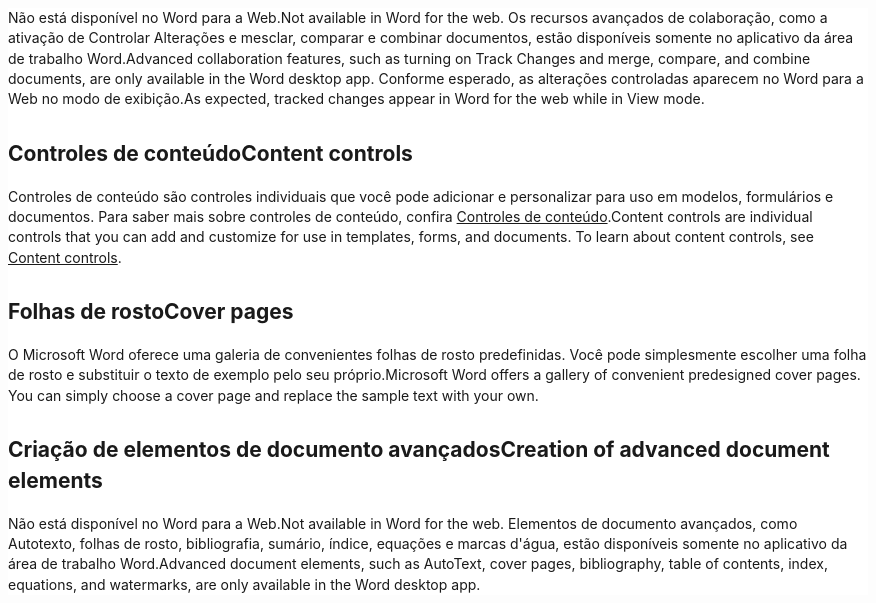 <span data-ttu-id="1b4d0-155">Não está disponível no Word para a Web.</span><span class="sxs-lookup"><span data-stu-id="1b4d0-155">Not available in Word for the web.</span></span> <span data-ttu-id="1b4d0-156">Os recursos avançados de colaboração, como a ativação de Controlar Alterações e mesclar, comparar e combinar documentos, estão disponíveis somente no aplicativo da área de trabalho Word.</span><span class="sxs-lookup"><span data-stu-id="1b4d0-156">Advanced collaboration features, such as turning on Track Changes and merge, compare, and combine documents, are only available in the Word desktop app.</span></span> <span data-ttu-id="1b4d0-157">Conforme esperado, as alterações controladas aparecem no Word para a Web no modo de exibição.</span><span class="sxs-lookup"><span data-stu-id="1b4d0-157">As expected, tracked changes appear in Word for the web while in View mode.</span></span>
  
## <a name="content-controls"></a><span data-ttu-id="1b4d0-158">Controles de conteúdo</span><span class="sxs-lookup"><span data-stu-id="1b4d0-158">Content controls</span></span>
<span data-ttu-id="1b4d0-159"><a name="bkmk_contentcontrols"> </a></span><span class="sxs-lookup"><span data-stu-id="1b4d0-159"></span></span>

<span data-ttu-id="1b4d0-p111">Controles de conteúdo são controles individuais que você pode adicionar e personalizar para uso em modelos, formulários e documentos. Para saber mais sobre controles de conteúdo, confira [Controles de conteúdo](https://go.microsoft.com/fwlink/p/?LinkId=846741).</span><span class="sxs-lookup"><span data-stu-id="1b4d0-p111">Content controls are individual controls that you can add and customize for use in templates, forms, and documents. To learn about content controls, see [Content controls](https://go.microsoft.com/fwlink/p/?LinkId=846741).</span></span>
  
## <a name="cover-pages"></a><span data-ttu-id="1b4d0-162">Folhas de rosto</span><span class="sxs-lookup"><span data-stu-id="1b4d0-162">Cover pages</span></span>
<span data-ttu-id="1b4d0-163"><a name="bkmk_coverpage"> </a></span><span class="sxs-lookup"><span data-stu-id="1b4d0-163"></span></span>

<span data-ttu-id="1b4d0-p112">O Microsoft Word oferece uma galeria de convenientes folhas de rosto predefinidas. Você pode simplesmente escolher uma folha de rosto e substituir o texto de exemplo pelo seu próprio.</span><span class="sxs-lookup"><span data-stu-id="1b4d0-p112">Microsoft Word offers a gallery of convenient predesigned cover pages. You can simply choose a cover page and replace the sample text with your own.</span></span>
  
## <a name="creation-of-advanced-document-elements"></a><span data-ttu-id="1b4d0-166">Criação de elementos de documento avançados</span><span class="sxs-lookup"><span data-stu-id="1b4d0-166">Creation of advanced document elements</span></span>
<span data-ttu-id="1b4d0-167"><a name="bkmk_Creationadvanceddocumentelements"> </a></span><span class="sxs-lookup"><span data-stu-id="1b4d0-167"></span></span>

<span data-ttu-id="1b4d0-168">Não está disponível no Word para a Web.</span><span class="sxs-lookup"><span data-stu-id="1b4d0-168">Not available in Word for the web.</span></span> <span data-ttu-id="1b4d0-169">Elementos de documento avançados, como Autotexto, folhas de rosto, bibliografia, sumário, índice, equações e marcas d'água, estão disponíveis somente no aplicativo da área de trabalho Word.</span><span class="sxs-lookup"><span data-stu-id="1b4d0-169">Advanced document elements, such as AutoText, cover pages, bibliography, table of contents, index, equations, and watermarks, are only available in the Word desktop app.</span></span> 
  